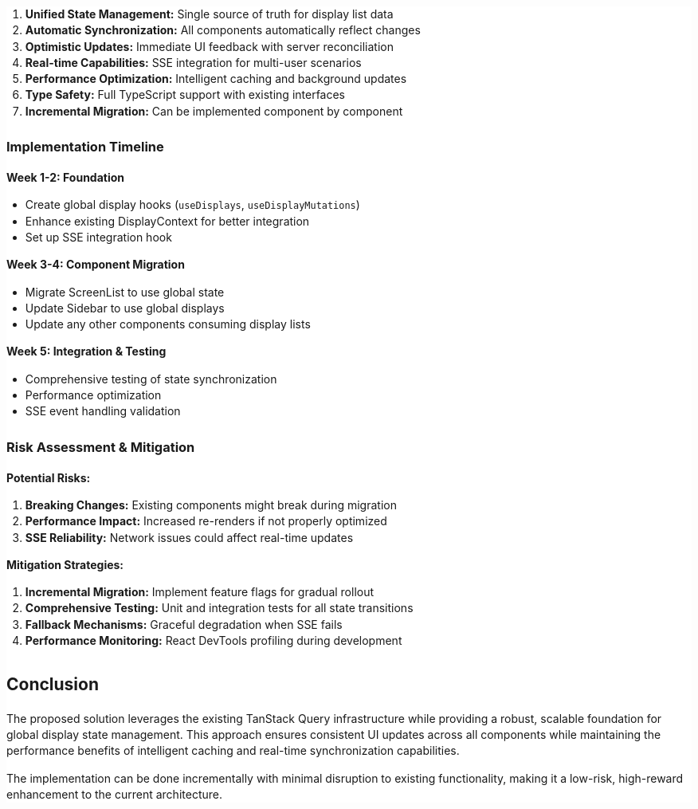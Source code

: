 1. **Unified State Management:** Single source of truth for display list data
2. **Automatic Synchronization:** All components automatically reflect changes
3. **Optimistic Updates:** Immediate UI feedback with server reconciliation
4. **Real-time Capabilities:** SSE integration for multi-user scenarios
5. **Performance Optimization:** Intelligent caching and background updates
6. **Type Safety:** Full TypeScript support with existing interfaces
7. **Incremental Migration:** Can be implemented component by component

### Implementation Timeline

**Week 1-2: Foundation**

- Create global display hooks (`useDisplays`, `useDisplayMutations`)
- Enhance existing DisplayContext for better integration
- Set up SSE integration hook

**Week 3-4: Component Migration**

- Migrate ScreenList to use global state
- Update Sidebar to use global displays
- Update any other components consuming display lists

**Week 5: Integration & Testing**

- Comprehensive testing of state synchronization
- Performance optimization
- SSE event handling validation

### Risk Assessment & Mitigation

**Potential Risks:**

1. **Breaking Changes:** Existing components might break during migration
2. **Performance Impact:** Increased re-renders if not properly optimized
3. **SSE Reliability:** Network issues could affect real-time updates

**Mitigation Strategies:**

1. **Incremental Migration:** Implement feature flags for gradual rollout
2. **Comprehensive Testing:** Unit and integration tests for all state transitions
3. **Fallback Mechanisms:** Graceful degradation when SSE fails
4. **Performance Monitoring:** React DevTools profiling during development

## Conclusion

The proposed solution leverages the existing TanStack Query infrastructure while providing a robust, scalable foundation for global display state management. This approach ensures consistent UI updates across all components while maintaining the performance benefits of intelligent caching and real-time synchronization capabilities.

The implementation can be done incrementally with minimal disruption to existing functionality, making it a low-risk, high-reward enhancement to the current architecture.
